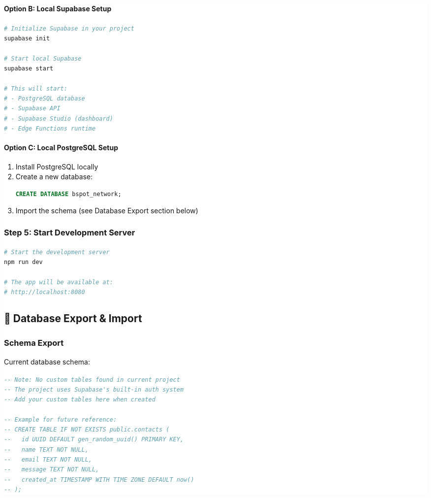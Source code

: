 #### Option B: Local Supabase Setup
```bash
# Initialize Supabase in your project
supabase init

# Start local Supabase
supabase start

# This will start:
# - PostgreSQL database
# - Supabase API
# - Supabase Studio (dashboard)
# - Edge Functions runtime
```

#### Option C: Local PostgreSQL Setup
1. Install PostgreSQL locally
2. Create a new database:
   ```sql
   CREATE DATABASE bspot_network;
   ```
3. Import the schema (see Database Export section below)

### Step 5: Start Development Server

```bash
# Start the development server
npm run dev

# The app will be available at:
# http://localhost:8080
```

## 💾 Database Export & Import

### Schema Export

Current database schema:
```sql
-- Note: No custom tables found in current project
-- The project uses Supabase's built-in auth system
-- Add your custom tables here when created

-- Example for future reference:
-- CREATE TABLE IF NOT EXISTS public.contacts (
--   id UUID DEFAULT gen_random_uuid() PRIMARY KEY,
--   name TEXT NOT NULL,
--   email TEXT NOT NULL,
--   message TEXT NOT NULL,
--   created_at TIMESTAMP WITH TIME ZONE DEFAULT now()
-- );
```
